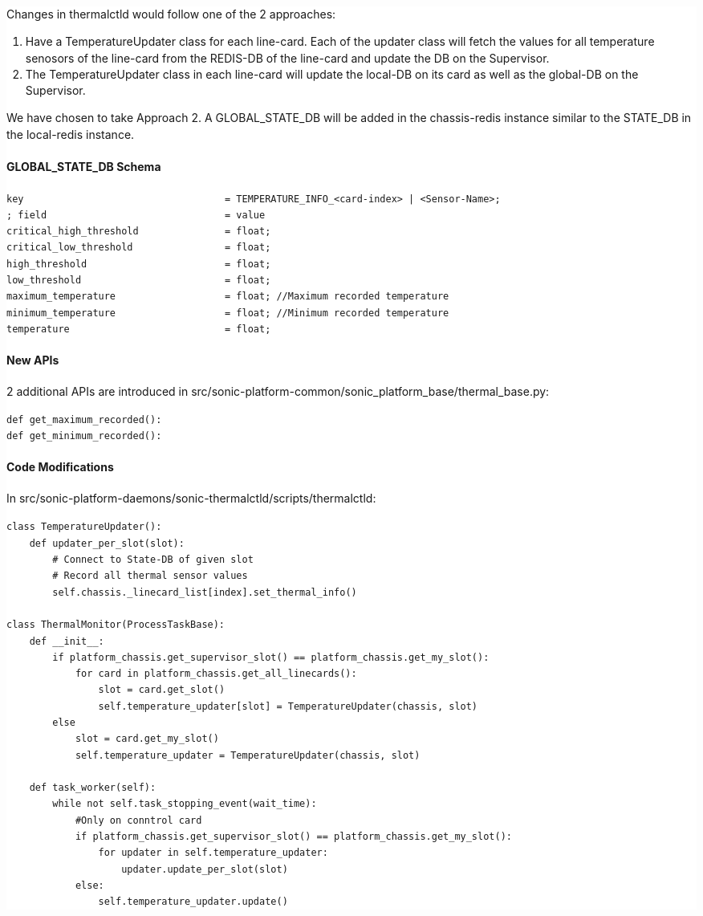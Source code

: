 Changes in thermalctld would follow one of the 2 approaches:
1. Have a TemperatureUpdater class for each line-card. Each of the updater class will fetch the values for all temperature senosors of the line-card from the REDIS-DB of the line-card and update the DB on the Supervisor.
2. The TemperatureUpdater class in each line-card will update the local-DB on its card as well as the global-DB on the Supervisor.

We have chosen to take Approach 2. A GLOBAL_STATE_DB will be added in the chassis-redis instance similar to the STATE_DB in the local-redis instance.

#### GLOBAL_STATE_DB Schema
```
key                                   = TEMPERATURE_INFO_<card-index> | <Sensor-Name>; 
; field                               = value
critical_high_threshold               = float;
critical_low_threshold                = float;   
high_threshold                        = float;
low_threshold                         = float;
maximum_temperature                   = float; //Maximum recorded temperature
minimum_temperature                   = float; //Minimum recorded temperature
temperature                           = float;

```
#### New APIs

2 additional APIs are introduced in src/sonic-platform-common/sonic_platform_base/thermal_base.py:
```
def get_maximum_recorded():
def get_minimum_recorded():
```
#### Code Modifications
In src/sonic-platform-daemons/sonic-thermalctld/scripts/thermalctld:

```
class TemperatureUpdater():
    def updater_per_slot(slot):
        # Connect to State-DB of given slot
        # Record all thermal sensor values
        self.chassis._linecard_list[index].set_thermal_info()

class ThermalMonitor(ProcessTaskBase):
    def __init__:
        if platform_chassis.get_supervisor_slot() == platform_chassis.get_my_slot():
            for card in platform_chassis.get_all_linecards():
                slot = card.get_slot()
                self.temperature_updater[slot] = TemperatureUpdater(chassis, slot)
        else
            slot = card.get_my_slot()
            self.temperature_updater = TemperatureUpdater(chassis, slot)
            
    def task_worker(self):
        while not self.task_stopping_event(wait_time):
            #Only on conntrol card
            if platform_chassis.get_supervisor_slot() == platform_chassis.get_my_slot():
                for updater in self.temperature_updater:
                    updater.update_per_slot(slot)
            else:
                self.temperature_updater.update()
```
